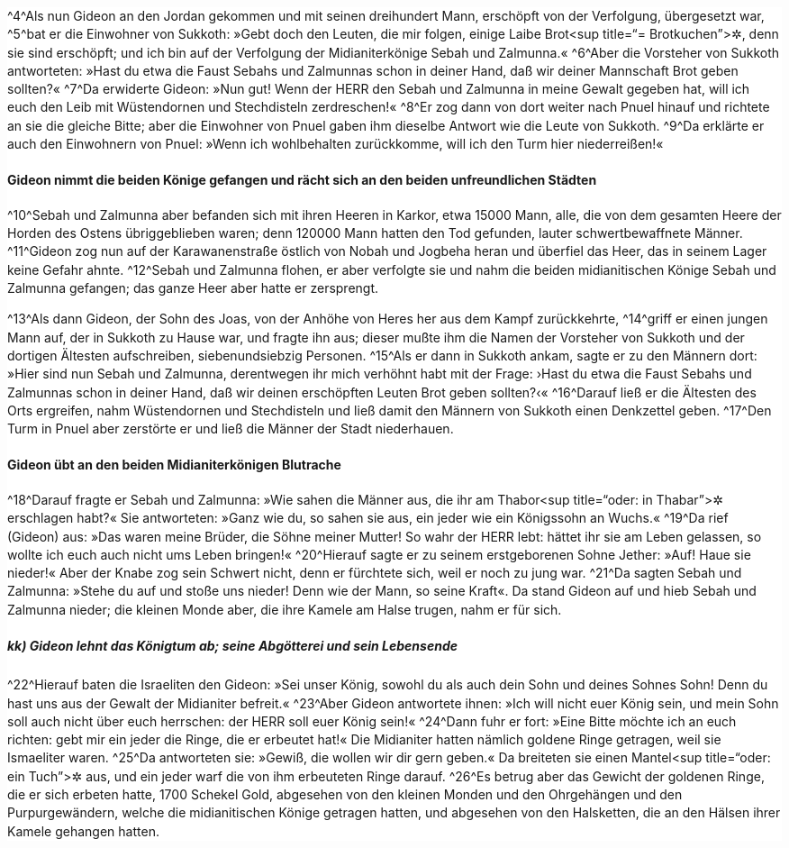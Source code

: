 ^4^Als nun Gideon an den Jordan gekommen und mit seinen dreihundert Mann, erschöpft von der Verfolgung, übergesetzt war,
^5^bat er die Einwohner von Sukkoth: »Gebt doch den Leuten, die mir folgen, einige Laibe Brot<sup title=“= Brotkuchen”>&#x2732;</sup>, denn sie sind erschöpft; und ich bin auf der Verfolgung der Midianiterkönige Sebah und Zalmunna.«
^6^Aber die Vorsteher von Sukkoth antworteten: »Hast du etwa die Faust Sebahs und Zalmunnas schon in deiner Hand, daß wir deiner Mannschaft Brot geben sollten?«
^7^Da erwiderte Gideon: »Nun gut! Wenn der HERR den Sebah und Zalmunna in meine Gewalt gegeben hat, will ich euch den Leib mit Wüstendornen und Stechdisteln zerdreschen!«
^8^Er zog dann von dort weiter nach Pnuel hinauf und richtete an sie die gleiche Bitte; aber die Einwohner von Pnuel gaben ihm dieselbe Antwort wie die Leute von Sukkoth.
^9^Da erklärte er auch den Einwohnern von Pnuel: »Wenn ich wohlbehalten zurückkomme, will ich den Turm hier niederreißen!«

#### Gideon nimmt die beiden Könige gefangen und rächt sich an den beiden unfreundlichen Städten

^10^Sebah und Zalmunna aber befanden sich mit ihren Heeren in Karkor, etwa 15000 Mann, alle, die von dem gesamten Heere der Horden des Ostens übriggeblieben waren; denn 120000 Mann hatten den Tod gefunden, lauter schwertbewaffnete Männer.
^11^Gideon zog nun auf der Karawanenstraße östlich von Nobah und Jogbeha heran und überfiel das Heer, das in seinem Lager keine Gefahr ahnte.
^12^Sebah und Zalmunna flohen, er aber verfolgte sie und nahm die beiden midianitischen Könige Sebah und Zalmunna gefangen; das ganze Heer aber hatte er zersprengt.

^13^Als dann Gideon, der Sohn des Joas, von der Anhöhe von Heres her aus dem Kampf zurückkehrte,
^14^griff er einen jungen Mann auf, der in Sukkoth zu Hause war, und fragte ihn aus; dieser mußte ihm die Namen der Vorsteher von Sukkoth und der dortigen Ältesten aufschreiben, siebenundsiebzig Personen.
^15^Als er dann in Sukkoth ankam, sagte er zu den Männern dort: »Hier sind nun Sebah und Zalmunna, derentwegen ihr mich verhöhnt habt mit der Frage: ›Hast du etwa die Faust Sebahs und Zalmunnas schon in deiner Hand, daß wir deinen erschöpften Leuten Brot geben sollten?‹«
^16^Darauf ließ er die Ältesten des Orts ergreifen, nahm Wüstendornen und Stechdisteln und ließ damit den Männern von Sukkoth einen Denkzettel geben.
^17^Den Turm in Pnuel aber zerstörte er und ließ die Männer der Stadt niederhauen.

#### Gideon übt an den beiden Midianiterkönigen Blutrache

^18^Darauf fragte er Sebah und Zalmunna: »Wie sahen die Männer aus, die ihr am Thabor<sup title=“oder: in Thabar”>&#x2732;</sup> erschlagen habt?« Sie antworteten: »Ganz wie du, so sahen sie aus, ein jeder wie ein Königssohn an Wuchs.«
^19^Da rief (Gideon) aus: »Das waren meine Brüder, die Söhne meiner Mutter! So wahr der HERR lebt: hättet ihr sie am Leben gelassen, so wollte ich euch auch nicht ums Leben bringen!«
^20^Hierauf sagte er zu seinem erstgeborenen Sohne Jether: »Auf! Haue sie nieder!« Aber der Knabe zog sein Schwert nicht, denn er fürchtete sich, weil er noch zu jung war.
^21^Da sagten Sebah und Zalmunna: »Stehe du auf und stoße uns nieder! Denn wie der Mann, so seine Kraft«. Da stand Gideon auf und hieb Sebah und Zalmunna nieder; die kleinen Monde aber, die ihre Kamele am Halse trugen, nahm er für sich.

##### kk) Gideon lehnt das Königtum ab; seine Abgötterei und sein Lebensende

^22^Hierauf baten die Israeliten den Gideon: »Sei unser König, sowohl du als auch dein Sohn und deines Sohnes Sohn! Denn du hast uns aus der Gewalt der Midianiter befreit.«
^23^Aber Gideon antwortete ihnen: »Ich will nicht euer König sein, und mein Sohn soll auch nicht über euch herrschen: der HERR soll euer König sein!«
^24^Dann fuhr er fort: »Eine Bitte möchte ich an euch richten: gebt mir ein jeder die Ringe, die er erbeutet hat!« Die Midianiter hatten nämlich goldene Ringe getragen, weil sie Ismaeliter waren.
^25^Da antworteten sie: »Gewiß, die wollen wir dir gern geben.« Da breiteten sie einen Mantel<sup title=“oder: ein Tuch”>&#x2732;</sup> aus, und ein jeder warf die von ihm erbeuteten Ringe darauf.
^26^Es betrug aber das Gewicht der goldenen Ringe, die er sich erbeten hatte, 1700 Schekel Gold, abgesehen von den kleinen Monden und den Ohrgehängen und den Purpurgewändern, welche die midianitischen Könige getragen hatten, und abgesehen von den Halsketten, die an den Hälsen ihrer Kamele gehangen hatten.